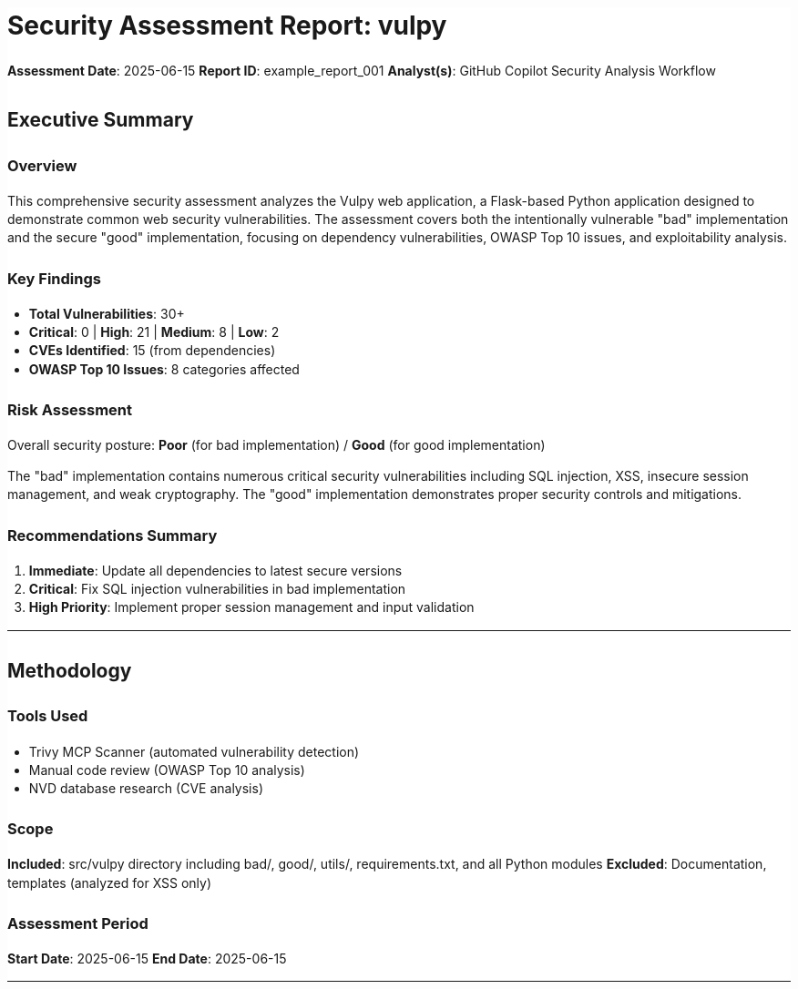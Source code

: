 # Security Assessment Report: vulpy

**Assessment Date**: 2025-06-15
**Report ID**: example_report_001
**Analyst(s)**: GitHub Copilot Security Analysis Workflow

## Executive Summary

### Overview
This comprehensive security assessment analyzes the Vulpy web application, a Flask-based Python application designed to demonstrate common web security vulnerabilities. The assessment covers both the intentionally vulnerable "bad" implementation and the secure "good" implementation, focusing on dependency vulnerabilities, OWASP Top 10 issues, and exploitability analysis.

### Key Findings
- **Total Vulnerabilities**: 30+
- **Critical**: 0 | **High**: 21 | **Medium**: 8 | **Low**: 2
- **CVEs Identified**: 15 (from dependencies)
- **OWASP Top 10 Issues**: 8 categories affected

### Risk Assessment
Overall security posture: **Poor** (for bad implementation) / **Good** (for good implementation)

The "bad" implementation contains numerous critical security vulnerabilities including SQL injection, XSS, insecure session management, and weak cryptography. The "good" implementation demonstrates proper security controls and mitigations.

### Recommendations Summary
1. **Immediate**: Update all dependencies to latest secure versions
2. **Critical**: Fix SQL injection vulnerabilities in bad implementation
3. **High Priority**: Implement proper session management and input validation

---

## Methodology

### Tools Used
- Trivy MCP Scanner (automated vulnerability detection)
- Manual code review (OWASP Top 10 analysis)
- NVD database research (CVE analysis)

### Scope
**Included**: src/vulpy directory including bad/, good/, utils/, requirements.txt, and all Python modules
**Excluded**: Documentation, templates (analyzed for XSS only)

### Assessment Period
**Start Date**: 2025-06-15
**End Date**: 2025-06-15

---